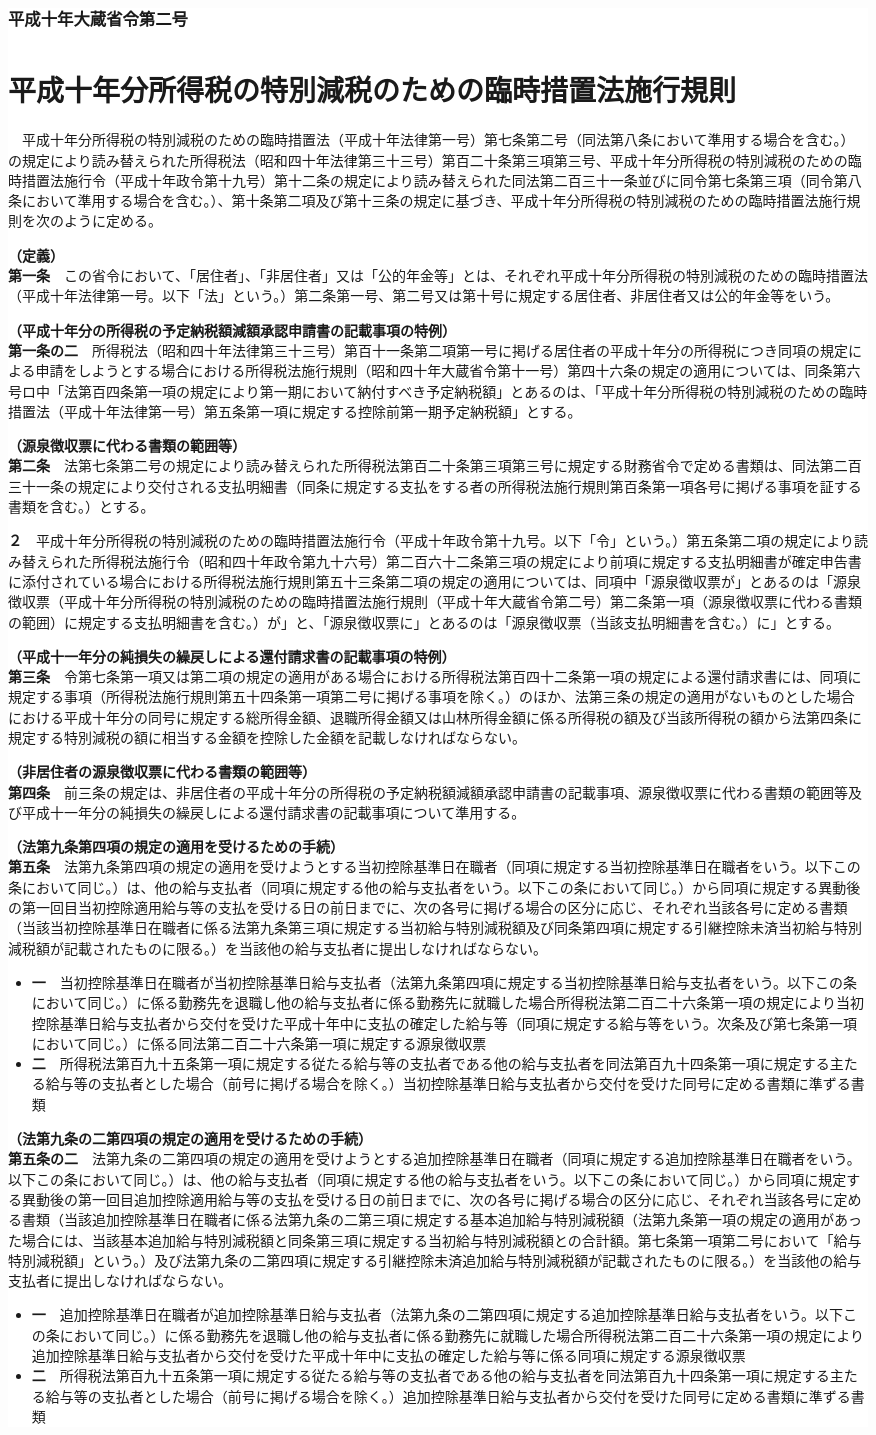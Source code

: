 ### 平成十年大蔵省令第二号  
# 平成十年分所得税の特別減税のための臨時措置法施行規則  
　平成十年分所得税の特別減税のための臨時措置法（平成十年法律第一号）第七条第二号（同法第八条において準用する場合を含む。）の規定により読み替えられた所得税法（昭和四十年法律第三十三号）第百二十条第三項第三号、平成十年分所得税の特別減税のための臨時措置法施行令（平成十年政令第十九号）第十二条の規定により読み替えられた同法第二百三十一条並びに同令第七条第三項（同令第八条において準用する場合を含む。）、第十条第二項及び第十三条の規定に基づき、平成十年分所得税の特別減税のための臨時措置法施行規則を次のように定める。  
  
**（定義）**  
**第一条**　この省令において、「居住者」、「非居住者」又は「公的年金等」とは、それぞれ平成十年分所得税の特別減税のための臨時措置法（平成十年法律第一号。以下「法」という。）第二条第一号、第二号又は第十号に規定する居住者、非居住者又は公的年金等をいう。  
  
**（平成十年分の所得税の予定納税額減額承認申請書の記載事項の特例）**  
**第一条の二**　所得税法（昭和四十年法律第三十三号）第百十一条第二項第一号に掲げる居住者の平成十年分の所得税につき同項の規定による申請をしようとする場合における所得税法施行規則（昭和四十年大蔵省令第十一号）第四十六条の規定の適用については、同条第六号ロ中「法第百四条第一項の規定により第一期において納付すべき予定納税額」とあるのは、「平成十年分所得税の特別減税のための臨時措置法（平成十年法律第一号）第五条第一項に規定する控除前第一期予定納税額」とする。  
  
**（源泉徴収票に代わる書類の範囲等）**  
**第二条**　法第七条第二号の規定により読み替えられた所得税法第百二十条第三項第三号に規定する財務省令で定める書類は、同法第二百三十一条の規定により交付される支払明細書（同条に規定する支払をする者の所得税法施行規則第百条第一項各号に掲げる事項を証する書類を含む。）とする。  
  
**２**　平成十年分所得税の特別減税のための臨時措置法施行令（平成十年政令第十九号。以下「令」という。）第五条第二項の規定により読み替えられた所得税法施行令（昭和四十年政令第九十六号）第二百六十二条第三項の規定により前項に規定する支払明細書が確定申告書に添付されている場合における所得税法施行規則第五十三条第二項の規定の適用については、同項中「源泉徴収票が」とあるのは「源泉徴収票（平成十年分所得税の特別減税のための臨時措置法施行規則（平成十年大蔵省令第二号）第二条第一項（源泉徴収票に代わる書類の範囲）に規定する支払明細書を含む。）が」と、「源泉徴収票に」とあるのは「源泉徴収票（当該支払明細書を含む。）に」とする。  
  
**（平成十一年分の純損失の繰戻しによる還付請求書の記載事項の特例）**  
**第三条**　令第七条第一項又は第二項の規定の適用がある場合における所得税法第百四十二条第一項の規定による還付請求書には、同項に規定する事項（所得税法施行規則第五十四条第一項第二号に掲げる事項を除く。）のほか、法第三条の規定の適用がないものとした場合における平成十年分の同号に規定する総所得金額、退職所得金額又は山林所得金額に係る所得税の額及び当該所得税の額から法第四条に規定する特別減税の額に相当する金額を控除した金額を記載しなければならない。  
  
**（非居住者の源泉徴収票に代わる書類の範囲等）**  
**第四条**　前三条の規定は、非居住者の平成十年分の所得税の予定納税額減額承認申請書の記載事項、源泉徴収票に代わる書類の範囲等及び平成十一年分の純損失の繰戻しによる還付請求書の記載事項について準用する。  
  
**（法第九条第四項の規定の適用を受けるための手続）**  
**第五条**　法第九条第四項の規定の適用を受けようとする当初控除基準日在職者（同項に規定する当初控除基準日在職者をいう。以下この条において同じ。）は、他の給与支払者（同項に規定する他の給与支払者をいう。以下この条において同じ。）から同項に規定する異動後の第一回目当初控除適用給与等の支払を受ける日の前日までに、次の各号に掲げる場合の区分に応じ、それぞれ当該各号に定める書類（当該当初控除基準日在職者に係る法第九条第三項に規定する当初給与特別減税額及び同条第四項に規定する引継控除未済当初給与特別減税額が記載されたものに限る。）を当該他の給与支払者に提出しなければならない。  
* **一**　当初控除基準日在職者が当初控除基準日給与支払者（法第九条第四項に規定する当初控除基準日給与支払者をいう。以下この条において同じ。）に係る勤務先を退職し他の給与支払者に係る勤務先に就職した場合所得税法第二百二十六条第一項の規定により当初控除基準日給与支払者から交付を受けた平成十年中に支払の確定した給与等（同項に規定する給与等をいう。次条及び第七条第一項において同じ。）に係る同法第二百二十六条第一項に規定する源泉徴収票  
* **二**　所得税法第百九十五条第一項に規定する従たる給与等の支払者である他の給与支払者を同法第百九十四条第一項に規定する主たる給与等の支払者とした場合（前号に掲げる場合を除く。）当初控除基準日給与支払者から交付を受けた同号に定める書類に準ずる書類  
  
**（法第九条の二第四項の規定の適用を受けるための手続）**  
**第五条の二**　法第九条の二第四項の規定の適用を受けようとする追加控除基準日在職者（同項に規定する追加控除基準日在職者をいう。以下この条において同じ。）は、他の給与支払者（同項に規定する他の給与支払者をいう。以下この条において同じ。）から同項に規定する異動後の第一回目追加控除適用給与等の支払を受ける日の前日までに、次の各号に掲げる場合の区分に応じ、それぞれ当該各号に定める書類（当該追加控除基準日在職者に係る法第九条の二第三項に規定する基本追加給与特別減税額（法第九条第一項の規定の適用があった場合には、当該基本追加給与特別減税額と同条第三項に規定する当初給与特別減税額との合計額。第七条第一項第二号において「給与特別減税額」という。）及び法第九条の二第四項に規定する引継控除未済追加給与特別減税額が記載されたものに限る。）を当該他の給与支払者に提出しなければならない。  
* **一**　追加控除基準日在職者が追加控除基準日給与支払者（法第九条の二第四項に規定する追加控除基準日給与支払者をいう。以下この条において同じ。）に係る勤務先を退職し他の給与支払者に係る勤務先に就職した場合所得税法第二百二十六条第一項の規定により追加控除基準日給与支払者から交付を受けた平成十年中に支払の確定した給与等に係る同項に規定する源泉徴収票  
* **二**　所得税法第百九十五条第一項に規定する従たる給与等の支払者である他の給与支払者を同法第百九十四条第一項に規定する主たる給与等の支払者とした場合（前号に掲げる場合を除く。）追加控除基準日給与支払者から交付を受けた同号に定める書類に準ずる書類  
  